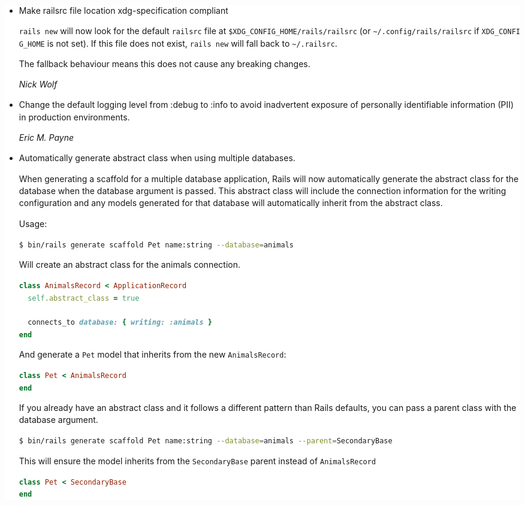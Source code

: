 *   Make railsrc file location xdg-specification compliant

    `rails new` will now look for the default `railsrc` file at
    `$XDG_CONFIG_HOME/rails/railsrc` (or `~/.config/rails/railsrc` if
    `XDG_CONFIG_HOME` is not set).  If this file does not exist, `rails new`
    will fall back to `~/.railsrc`.

    The fallback behaviour means this does not cause any breaking changes.

    *Nick Wolf*

*   Change the default logging level from :debug to :info to avoid inadvertent exposure of personally
    identifiable information (PII) in production environments.

    *Eric M. Payne*

*   Automatically generate abstract class when using multiple databases.

    When generating a scaffold for a multiple database application, Rails will now automatically generate the abstract class for the database when the database argument is passed. This abstract class will include the connection information for the writing configuration and any models generated for that database will automatically inherit from the abstract class.

    Usage:

    ```bash
    $ bin/rails generate scaffold Pet name:string --database=animals
    ```

    Will create an abstract class for the animals connection.

    ```ruby
    class AnimalsRecord < ApplicationRecord
      self.abstract_class = true

      connects_to database: { writing: :animals }
    end
    ```

    And generate a `Pet` model that inherits from the new `AnimalsRecord`:

    ```ruby
    class Pet < AnimalsRecord
    end
    ```

    If you already have an abstract class and it follows a different pattern than Rails defaults, you can pass a parent class with the database argument.

    ```bash
    $ bin/rails generate scaffold Pet name:string --database=animals --parent=SecondaryBase
    ```

    This will ensure the model inherits from the `SecondaryBase` parent instead of `AnimalsRecord`

    ```ruby
    class Pet < SecondaryBase
    end
    ```

